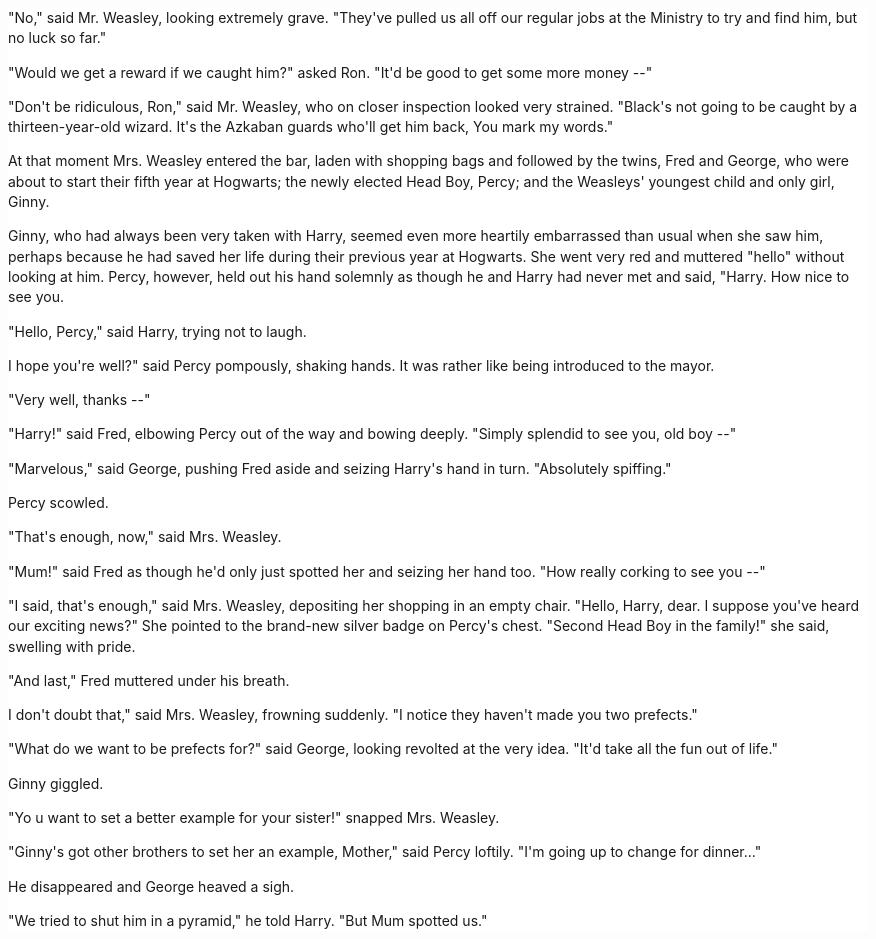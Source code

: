 "No," said Mr. Weasley, looking extremely grave. "They've pulled us all off our regular jobs at the Ministry to try and find him, but no luck so far."

"Would we get a reward if we caught him?" asked Ron. "It'd be good to get some more money --"

"Don't be ridiculous, Ron," said Mr. Weasley, who on closer inspection looked very strained. "Black's not going to be caught by a thirteen-year-old wizard. It's the Azkaban guards who'll get him back, You mark my words."

At that moment Mrs. Weasley entered the bar, laden with shopping bags and followed by the twins, Fred and George, who were about to start their fifth year at Hogwarts; the newly elected Head Boy, Percy; and the Weasleys' youngest child and only girl, Ginny.

Ginny, who had always been very taken with Harry, seemed even more heartily embarrassed than usual when she saw him, perhaps because he had saved her life during their previous year at Hogwarts. She went very red and muttered "hello" without looking at him. Percy, however, held out his hand solemnly as though he and Harry had never met and said, "Harry. How nice to see you.

"Hello, Percy," said Harry, trying not to laugh.

I hope you're well?" said Percy pompously, shaking hands. It was rather like being introduced to the mayor.

"Very well, thanks --"

"Harry!" said Fred, elbowing Percy out of the way and bowing deeply. "Simply splendid to see you, old boy --"

"Marvelous," said George, pushing Fred aside and seizing Harry's hand in turn. "Absolutely spiffing."

Percy scowled.

"That's enough, now," said Mrs. Weasley.

"Mum!" said Fred as though he'd only just spotted her and seizing her hand too. "How really corking to see you --"

"I said, that's enough," said Mrs. Weasley, depositing her shopping in an empty chair. "Hello, Harry, dear. I suppose you've heard our exciting news?" She pointed to the brand-new silver badge on Percy's chest. "Second Head Boy in the family!" she said, swelling with pride.

"And last," Fred muttered under his breath.

I don't doubt that," said Mrs. Weasley, frowning suddenly. "I notice they haven't made you two prefects."

"What do we want to be prefects for?" said George, looking revolted at the very idea. "It'd take all the fun out of life."

Ginny giggled.

"Yo u want to set a better example for your sister!" snapped Mrs. Weasley.

"Ginny's got other brothers to set her an example, Mother," said Percy loftily. "I'm going up to change for dinner..."

He disappeared and George heaved a sigh.

"We tried to shut him in a pyramid," he told Harry. "But Mum spotted us."
